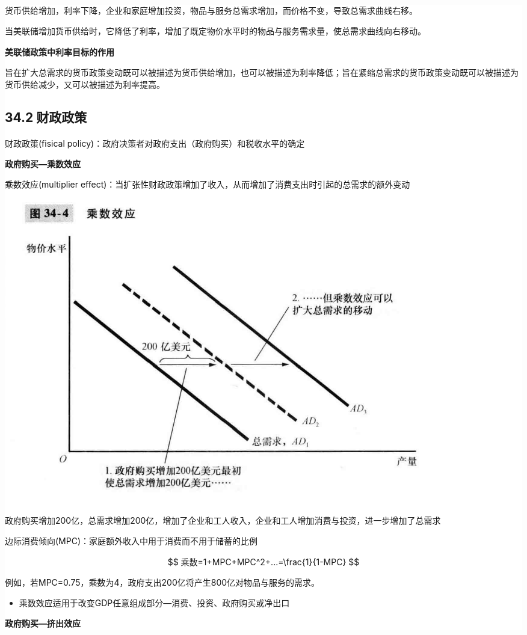 货币供给增加，利率下降，企业和家庭增加投资，物品与服务总需求增加，而价格不变，导致总需求曲线右移。

当美联储增加货币供给时，它降低了利率，增加了既定物价水平时的物品与服务需求量，使总需求曲线向右移动。

**美联储政策中利率目标的作用**

旨在扩大总需求的货币政策变动既可以被描述为货币供给增加，也可以被描述为利率降低；旨在紧缩总需求的货币政策变动既可以被描述为货币供给减少，又可以被描述为利率提高。

## 34.2 财政政策

财政政策(fisical policy)：政府决策者对政府支出（政府购买）和税收水平的确定

**政府购买—乘数效应**

乘数效应(multiplier effect)：当扩张性财政政策增加了收入，从而增加了消费支出时引起的总需求的额外变动

![Untitled](%E7%AC%AC12%E7%AF%87%20%E7%9F%AD%E6%9C%9F%E7%BB%8F%E6%B5%8E%E6%B3%A2%E5%8A%A8%209f5d66c480e74e239b967c850032ae8e/Untitled%2013.png)

政府购买增加200亿，总需求增加200亿，增加了企业和工人收入，企业和工人增加消费与投资，进一步增加了总需求

边际消费倾向(MPC)：家庭额外收入中用于消费而不用于储蓄的比例

$$
乘数=1+MPC+MPC^2+...=\frac{1}{1-MPC}
$$

例如，若MPC=0.75，乘数为4，政府支出200亿将产生800亿对物品与服务的需求。

- 乘数效应适用于改变GDP任意组成部分—消费、投资、政府购买或净出口

**政府购买—挤出效应**
